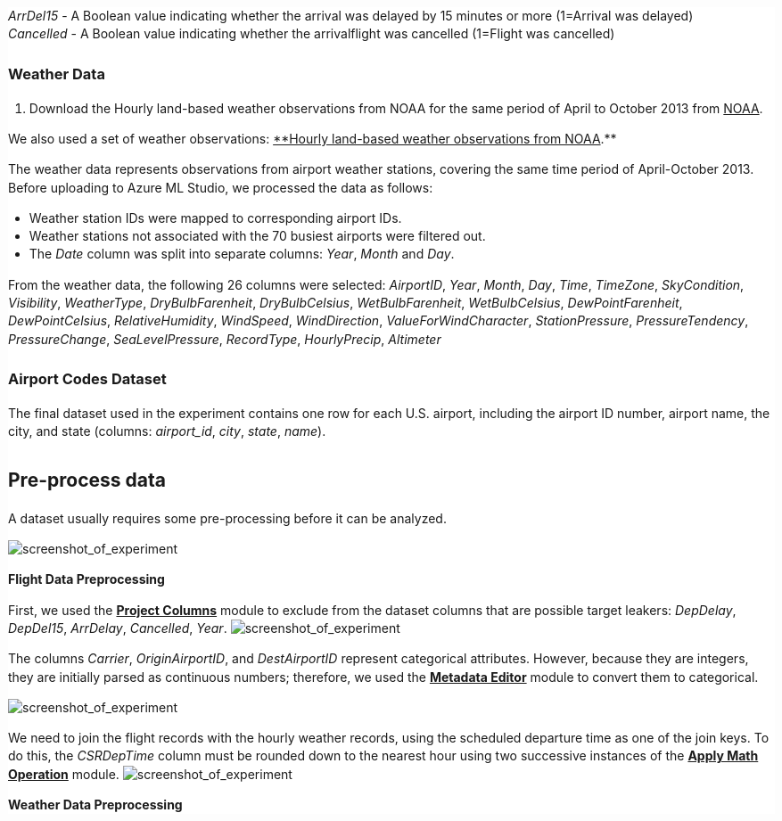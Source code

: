 _ArrDel15_ \- A Boolean value indicating whether the arrival was delayed by 15 minutes or more (1=Arrival was delayed)  
_Cancelled_ \- A Boolean value indicating whether the arrivalflight was cancelled (1=Flight was cancelled)


### Weather Data
1. Download the Hourly land-based weather observations from NOAA for the same period of April to October 2013 from [NOAA][2].

We also used a set of weather observations: [**Hourly land-based weather observations from NOAA][2].**

The weather data represents observations from airport weather stations, covering the same time period of April-October 2013. Before uploading to Azure ML Studio, we processed the data as follows:

* Weather station IDs were mapped to corresponding airport IDs.
* Weather stations not associated with the 70 busiest airports were filtered out.
* The _Date_ column was split into separate columns: _Year_, _Month_ and _Day_.

From the weather data, the following 26 columns were selected: _AirportID_, _Year_, _Month_, _Day_, _Time_, _TimeZone_, _SkyCondition_, _Visibility_, _WeatherType_, _DryBulbFarenheit_, _DryBulbCelsius_, _WetBulbFarenheit_, _WetBulbCelsius_, _DewPointFarenheit_, _DewPointCelsius_, _RelativeHumidity_, _WindSpeed_, _WindDirection_, _ValueForWindCharacter_, _StationPressure_, _PressureTendency_, _PressureChange_, _SeaLevelPressure_, _RecordType_, _HourlyPrecip_, _Altimeter_

### Airport Codes Dataset

The final dataset used in the experiment contains one row for each U.S. airport, including the airport ID number, airport name, the city, and state (columns: *airport_id*, _city_, _state_, _name_).

##  Pre-process data

A dataset usually requires some pre-processing before it can be analyzed.

![screenshot_of_experiment][3]

**Flight Data Preprocessing**

First, we used the [**Project Columns**][4] module to exclude from the dataset columns that are possible target leakers: _DepDelay_, _DepDel15_, _ArrDelay_, _Cancelled_, _Year_. ![screenshot_of_experiment][5]

The columns _Carrier_, _OriginAirportID_, and _DestAirportID_ represent categorical attributes. However, because they are integers, they are initially parsed as continuous numbers; therefore, we used the [**Metadata Editor**][6] module to convert them to categorical.

![screenshot_of_experiment][7]

We need to join the flight records with the hourly weather records, using the scheduled departure time as one of the join keys. To do this, the _CSRDepTime_ column must be rounded down to the nearest hour using two successive instances of the [**Apply Math Operation**][8] module. ![screenshot_of_experiment][9]

**Weather Data Preprocessing**


[1]: http://www.transtats.bts.gov/DL_SelectFields.asp?Table_ID=236&DB_Short_Name=On-Time
[2]: http://cdo.ncdc.noaa.gov/qclcd_ascii/
[3]: https://az712634.vo.msecnd.net/samplesimg/v2/4/flight21.PNG ""
[4]: https://msdn.microsoft.com/library/azure/1ec722fa-b623-4e26-a44e-a50c6d726223
[5]: https://az712634.vo.msecnd.net/samplesimg/v1/4/flight1.PNG ""
[6]: https://msdn.microsoft.com/library/azure/370b6676-c11c-486f-bf73-35349f842a66
[7]: https://az712634.vo.msecnd.net/samplesimg/v1/4/flight2.PNG ""
[8]: https://msdn.microsoft.com/library/azure/6bd12c13-d9c3-4522-94d3-4aa44513af57
[9]: https://az712634.vo.msecnd.net/samplesimg/v1/4/flight6.PNG ""
[10]: https://az712634.vo.msecnd.net/samplesimg/v1/4/flight7.PNG ""
[11]: https://msdn.microsoft.com/library/azure/d2c5ca2f-7323-41a3-9b7e-da917c99f0c4
[12]: https://msdn.microsoft.com/en-us/library/azure/dn905952.aspx
[13]: https://msdn.microsoft.com/library/azure/124865f7-e901-4656-adac-f4cb08248099
[14]: https://az712634.vo.msecnd.net/samplesimg/v2/4/flight11.PNG ""
[15]: https://az712634.vo.msecnd.net/samplesimg/v2/4/flight14.PNG ""
[16]: https://msdn.microsoft.com/library/azure/70530644-c97a-4ab6-85f7-88bf30a8be5f
[17]: https://az712634.vo.msecnd.net/samplesimg/v1/4/flight15.PNG ""
[18]: https://msdn.microsoft.com/library/azure/61dd433a-ee80-4ac3-87f0-b54708644d93
[19]: https://az712634.vo.msecnd.net/samplesimg/v1/4/flight16.PNG ""
[20]: https://az712634.vo.msecnd.net/samplesimg/v1/4/flight17.PNG ""
[21]: https://msdn.microsoft.com/library/azure/e3c522f8-53d9-4829-8ea4-5c6a6b75330c
[22]: https://msdn.microsoft.com/library/azure/038d91b6-c2f2-42a1-9215-1f2c20ed1b40
[23]: https://az712634.vo.msecnd.net/samplesimg/v1/4/flight18b.PNG ""
[24]: https://az712634.vo.msecnd.net/samplesimg/v1/4/flight19.PNG ""
[25]: https://msdn.microsoft.com/library/azure/b0fd7660-eeed-43c5-9487-20d9cc79ed5d
[26]: https://msdn.microsoft.com/library/azure/927d65ac-3b50-4694-9903-20f6c1672089
[27]: https://msdn.microsoft.com/library/azure/401b4f92-e724-4d5a-be81-d5b0ff9bdb33
[28]: https://az712634.vo.msecnd.net/samplesimg/v1/4/flight20.PNG ""